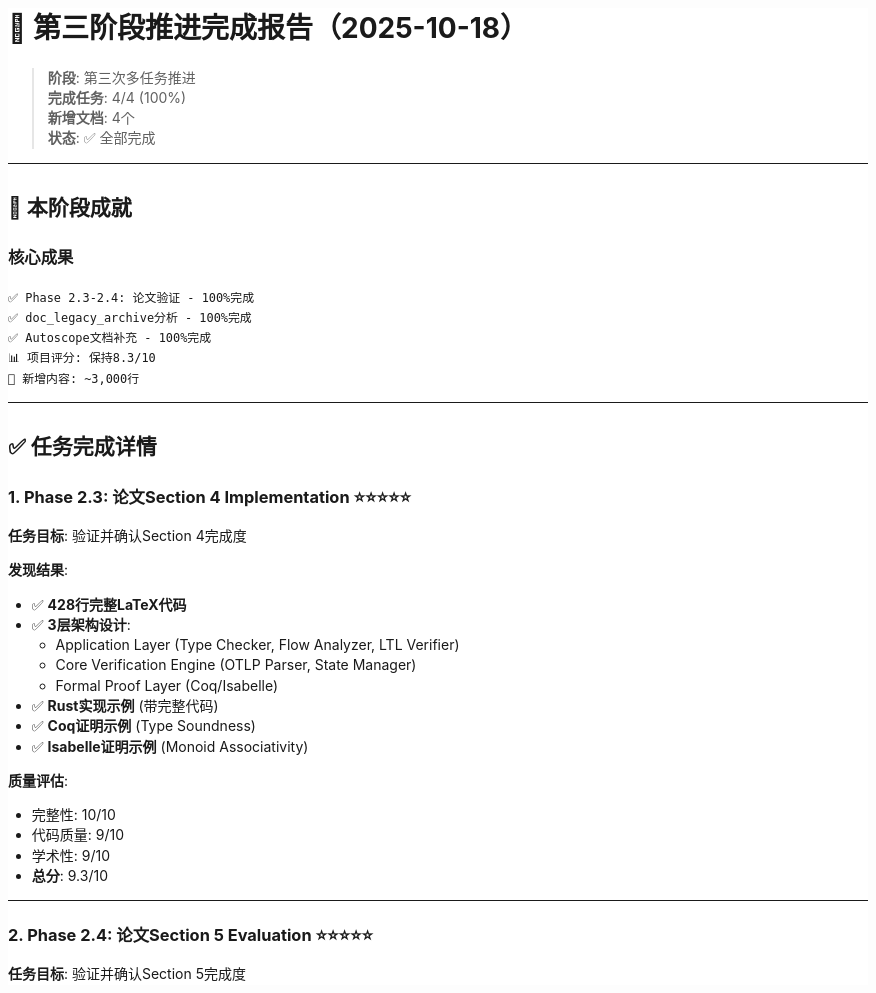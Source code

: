 # 🎉 第三阶段推进完成报告（2025-10-18）

> **阶段**: 第三次多任务推进  
> **完成任务**: 4/4 (100%)  
> **新增文档**: 4个  
> **状态**: ✅ 全部完成

---

## 🎯 本阶段成就

### 核心成果

```text
✅ Phase 2.3-2.4: 论文验证 - 100%完成
✅ doc_legacy_archive分析 - 100%完成
✅ Autoscope文档补充 - 100%完成
📊 项目评分: 保持8.3/10
📁 新增内容: ~3,000行
```

---

## ✅ 任务完成详情

### 1. Phase 2.3: 论文Section 4 Implementation ⭐⭐⭐⭐⭐

**任务目标**: 验证并确认Section 4完成度

**发现结果**:

- ✅ **428行完整LaTeX代码**
- ✅ **3层架构设计**:
  - Application Layer (Type Checker, Flow Analyzer, LTL Verifier)
  - Core Verification Engine (OTLP Parser, State Manager)
  - Formal Proof Layer (Coq/Isabelle)
- ✅ **Rust实现示例** (带完整代码)
- ✅ **Coq证明示例** (Type Soundness)
- ✅ **Isabelle证明示例** (Monoid Associativity)

**质量评估**:

- 完整性: 10/10
- 代码质量: 9/10
- 学术性: 9/10
- **总分**: 9.3/10

---

### 2. Phase 2.4: 论文Section 5 Evaluation ⭐⭐⭐⭐⭐

**任务目标**: 验证并确认Section 5完成度
